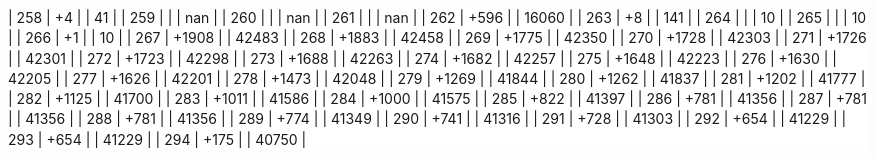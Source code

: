 |  258 |    +4 |          |      41 |
|  259 |       |          |     nan |
|  260 |       |          |     nan |
|  261 |       |          |     nan |
|  262 |  +596 |          |   16060 |
|  263 |    +8 |          |     141 |
|  264 |       |          |      10 |
|  265 |       |          |      10 |
|  266 |    +1 |          |      10 |
|  267 | +1908 |          |   42483 |
|  268 | +1883 |          |   42458 |
|  269 | +1775 |          |   42350 |
|  270 | +1728 |          |   42303 |
|  271 | +1726 |          |   42301 |
|  272 | +1723 |          |   42298 |
|  273 | +1688 |          |   42263 |
|  274 | +1682 |          |   42257 |
|  275 | +1648 |          |   42223 |
|  276 | +1630 |          |   42205 |
|  277 | +1626 |          |   42201 |
|  278 | +1473 |          |   42048 |
|  279 | +1269 |          |   41844 |
|  280 | +1262 |          |   41837 |
|  281 | +1202 |          |   41777 |
|  282 | +1125 |          |   41700 |
|  283 | +1011 |          |   41586 |
|  284 | +1000 |          |   41575 |
|  285 |  +822 |          |   41397 |
|  286 |  +781 |          |   41356 |
|  287 |  +781 |          |   41356 |
|  288 |  +781 |          |   41356 |
|  289 |  +774 |          |   41349 |
|  290 |  +741 |          |   41316 |
|  291 |  +728 |          |   41303 |
|  292 |  +654 |          |   41229 |
|  293 |  +654 |          |   41229 |
|  294 |  +175 |          |   40750 |